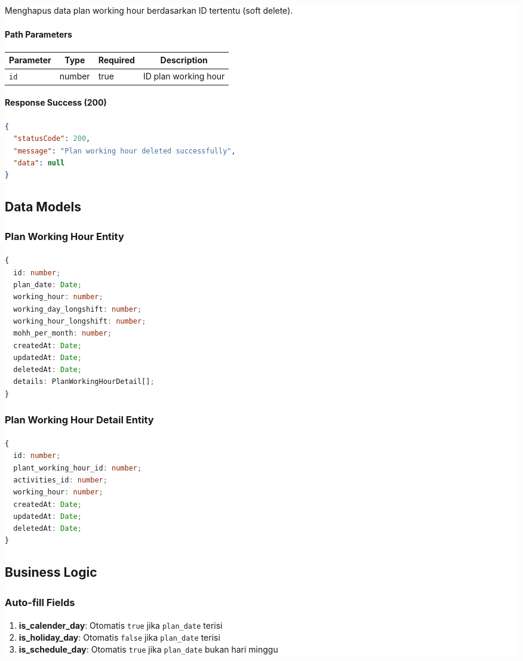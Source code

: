 Menghapus data plan working hour berdasarkan ID tertentu (soft delete).

#### Path Parameters
| Parameter | Type | Required | Description |
|-----------|------|----------|-------------|
| `id` | number | true | ID plan working hour |

#### Response Success (200)
```json
{
  "statusCode": 200,
  "message": "Plan working hour deleted successfully",
  "data": null
}
```

## Data Models

### Plan Working Hour Entity
```typescript
{
  id: number;
  plan_date: Date;
  working_hour: number;
  working_day_longshift: number;
  working_hour_longshift: number;
  mohh_per_month: number;
  createdAt: Date;
  updatedAt: Date;
  deletedAt: Date;
  details: PlanWorkingHourDetail[];
}
```

### Plan Working Hour Detail Entity
```typescript
{
  id: number;
  plant_working_hour_id: number;
  activities_id: number;
  working_hour: number;
  createdAt: Date;
  updatedAt: Date;
  deletedAt: Date;
}
```

## Business Logic

### Auto-fill Fields
1. **is_calender_day**: Otomatis `true` jika `plan_date` terisi
2. **is_holiday_day**: Otomatis `false` jika `plan_date` terisi
3. **is_schedule_day**: Otomatis `true` jika `plan_date` bukan hari minggu
